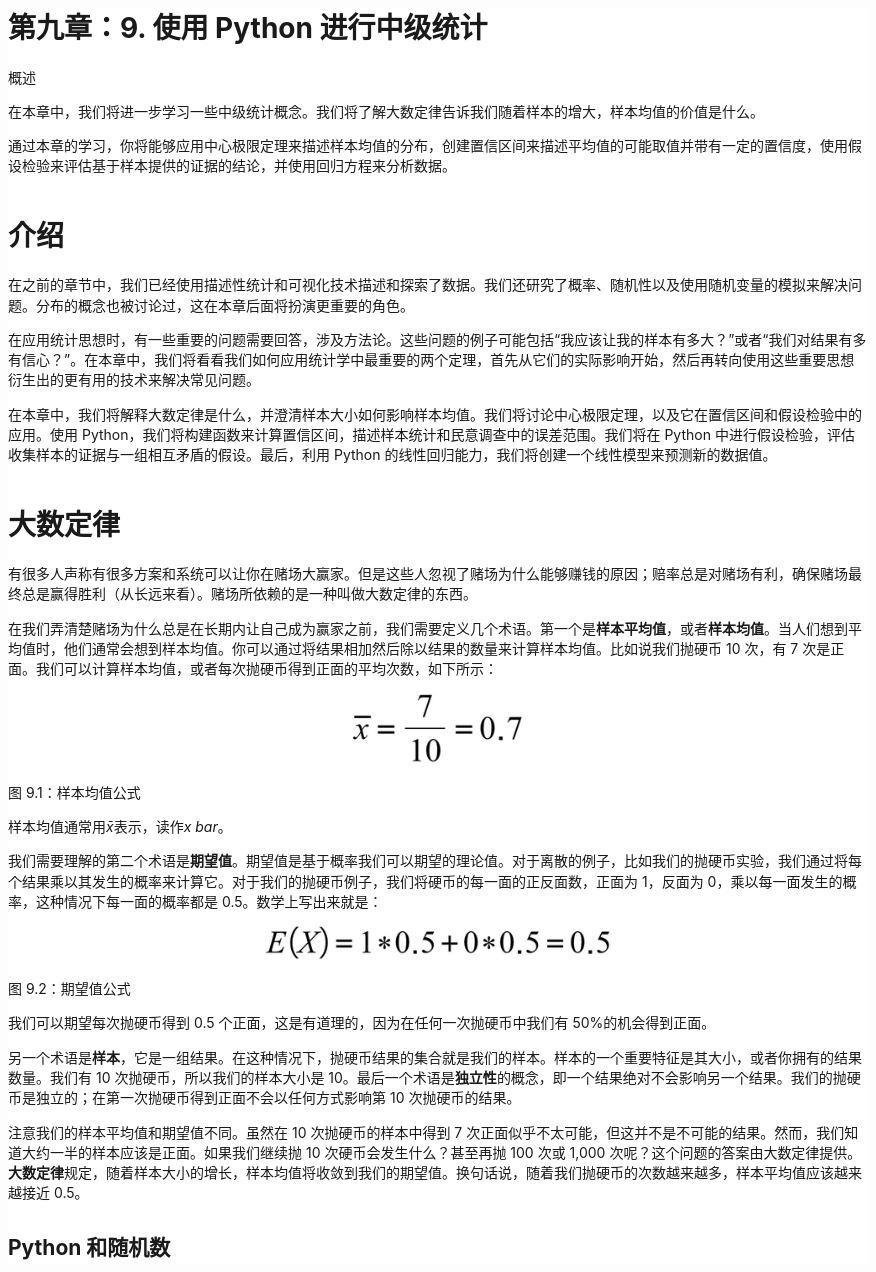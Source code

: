 # 第九章：9\. 使用 Python 进行中级统计

概述

在本章中，我们将进一步学习一些中级统计概念。我们将了解大数定律告诉我们随着样本的增大，样本均值的价值是什么。

通过本章的学习，你将能够应用中心极限定理来描述样本均值的分布，创建置信区间来描述平均值的可能取值并带有一定的置信度，使用假设检验来评估基于样本提供的证据的结论，并使用回归方程来分析数据。

# 介绍

在之前的章节中，我们已经使用描述性统计和可视化技术描述和探索了数据。我们还研究了概率、随机性以及使用随机变量的模拟来解决问题。分布的概念也被讨论过，这在本章后面将扮演更重要的角色。

在应用统计思想时，有一些重要的问题需要回答，涉及方法论。这些问题的例子可能包括“我应该让我的样本有多大？”或者“我们对结果有多有信心？”。在本章中，我们将看看我们如何应用统计学中最重要的两个定理，首先从它们的实际影响开始，然后再转向使用这些重要思想衍生出的更有用的技术来解决常见问题。

在本章中，我们将解释大数定律是什么，并澄清样本大小如何影响样本均值。我们将讨论中心极限定理，以及它在置信区间和假设检验中的应用。使用 Python，我们将构建函数来计算置信区间，描述样本统计和民意调查中的误差范围。我们将在 Python 中进行假设检验，评估收集样本的证据与一组相互矛盾的假设。最后，利用 Python 的线性回归能力，我们将创建一个线性模型来预测新的数据值。

# 大数定律

有很多人声称有很多方案和系统可以让你在赌场大赢家。但是这些人忽视了赌场为什么能够赚钱的原因；赔率总是对赌场有利，确保赌场最终总是赢得胜利（从长远来看）。赌场所依赖的是一种叫做大数定律的东西。

在我们弄清楚赌场为什么总是在长期内让自己成为赢家之前，我们需要定义几个术语。第一个是**样本平均值**，或者**样本均值**。当人们想到平均值时，他们通常会想到样本均值。你可以通过将结果相加然后除以结果的数量来计算样本均值。比如说我们抛硬币 10 次，有 7 次是正面。我们可以计算样本均值，或者每次抛硬币得到正面的平均次数，如下所示：

![图 9.1：样本均值公式](img/B15968_09_01.jpg)

图 9.1：样本均值公式

样本均值通常用*x̄*表示，读作*x bar*。

我们需要理解的第二个术语是**期望值**。期望值是基于概率我们可以期望的理论值。对于离散的例子，比如我们的抛硬币实验，我们通过将每个结果乘以其发生的概率来计算它。对于我们的抛硬币例子，我们将硬币的每一面的正反面数，正面为 1，反面为 0，乘以每一面发生的概率，这种情况下每一面的概率都是 0.5。数学上写出来就是：

![图 9.2：期望值公式](img/B15968_09_02.jpg)

图 9.2：期望值公式

我们可以期望每次抛硬币得到 0.5 个正面，这是有道理的，因为在任何一次抛硬币中我们有 50%的机会得到正面。

另一个术语是**样本**，它是一组结果。在这种情况下，抛硬币结果的集合就是我们的样本。样本的一个重要特征是其大小，或者你拥有的结果数量。我们有 10 次抛硬币，所以我们的样本大小是 10。最后一个术语是**独立性**的概念，即一个结果绝对不会影响另一个结果。我们的抛硬币是独立的；在第一次抛硬币得到正面不会以任何方式影响第 10 次抛硬币的结果。

注意我们的样本平均值和期望值不同。虽然在 10 次抛硬币的样本中得到 7 次正面似乎不太可能，但这并不是不可能的结果。然而，我们知道大约一半的样本应该是正面。如果我们继续抛 10 次硬币会发生什么？甚至再抛 100 次或 1,000 次呢？这个问题的答案由大数定律提供。**大数定律**规定，随着样本大小的增长，样本均值将收敛到我们的期望值。换句话说，随着我们抛硬币的次数越来越多，样本平均值应该越来越接近 0.5。

## Python 和随机数
